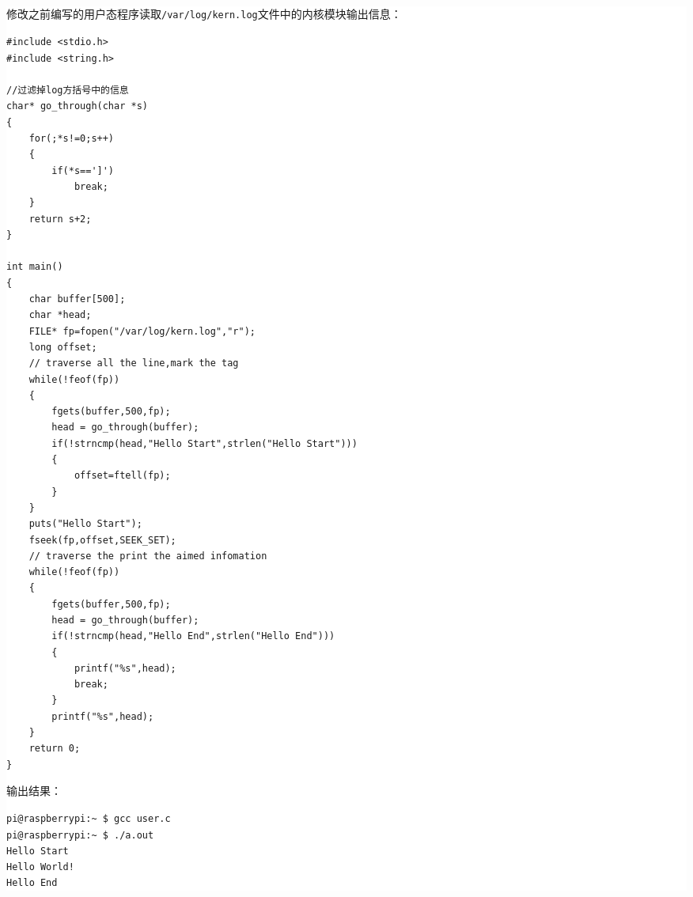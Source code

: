 修改之前编写的用户态程序读取`/var/log/kern.log`文件中的内核模块输出信息：

	#include <stdio.h>
	#include <string.h>
	
	//过滤掉log方括号中的信息
	char* go_through(char *s)
	{
		for(;*s!=0;s++)
		{
			if(*s==']')
				break;
		}
		return s+2;
	}
	
	int main()
	{
		char buffer[500];
		char *head;
		FILE* fp=fopen("/var/log/kern.log","r");
		long offset;
		// traverse all the line,mark the tag
		while(!feof(fp))
		{
			fgets(buffer,500,fp);
			head = go_through(buffer);
			if(!strncmp(head,"Hello Start",strlen("Hello Start")))
			{
				offset=ftell(fp);
			}
		}
		puts("Hello Start");
		fseek(fp,offset,SEEK_SET);
		// traverse the print the aimed infomation
		while(!feof(fp))
		{
			fgets(buffer,500,fp);
			head = go_through(buffer);
			if(!strncmp(head,"Hello End",strlen("Hello End")))
			{
				printf("%s",head);
				break;
			}
			printf("%s",head);
		}
		return 0;
	}

输出结果：


	pi@raspberrypi:~ $ gcc user.c
	pi@raspberrypi:~ $ ./a.out
	Hello Start
	Hello World!
	Hello End